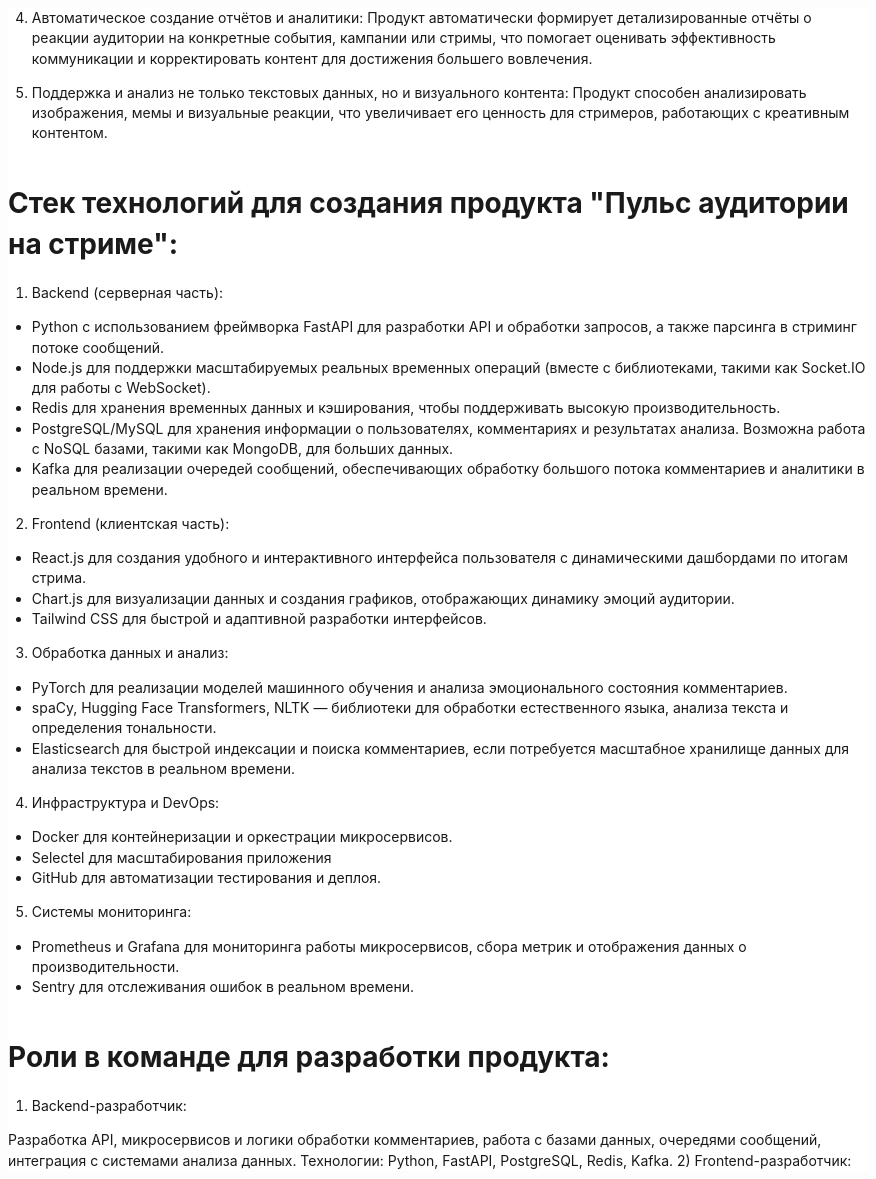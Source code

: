 4) Автоматическое создание отчётов и аналитики: Продукт автоматически формирует детализированные отчёты о реакции аудитории на конкретные события, кампании или стримы, что помогает оценивать эффективность коммуникации и корректировать контент для достижения большего вовлечения.

5) Поддержка и анализ не только текстовых данных, но и визуального контента: Продукт способен анализировать изображения, мемы и визуальные реакции, что увеличивает его ценность для стримеров, работающих с креативным контентом.

# Стек технологий для создания продукта "Пульс аудитории на стриме":
1) Backend (серверная часть):

* Python с использованием фреймворка FastAPI для разработки API и обработки запросов, а также парсинга в стриминг потоке сообщений.
* Node.js для поддержки масштабируемых реальных временных операций (вместе с библиотеками, такими как Socket.IO для работы с WebSocket).
* Redis для хранения временных данных и кэширования, чтобы поддерживать высокую производительность.
* PostgreSQL/MySQL для хранения информации о пользователях, комментариях и результатах анализа. Возможна работа с NoSQL базами, такими как MongoDB, для больших данных.
* Kafka для реализации очередей сообщений, обеспечивающих обработку большого потока комментариев и аналитики в реальном времени.
2) Frontend (клиентская часть):

* React.js для создания удобного и интерактивного интерфейса пользователя с динамическими дашбордами по итогам стрима.
* Chart.js для визуализации данных и создания графиков, отображающих динамику эмоций аудитории.
* Tailwind CSS для быстрой и адаптивной разработки интерфейсов.
3) Обработка данных и анализ:

* PyTorch для реализации моделей машинного обучения и анализа эмоционального состояния комментариев.
* spaCy, Hugging Face Transformers, NLTK — библиотеки для обработки естественного языка, анализа текста и определения тональности.
* Elasticsearch для быстрой индексации и поиска комментариев, если потребуется масштабное хранилище данных для анализа текстов в реальном времени.
4) Инфраструктура и DevOps:

* Docker для контейнеризации и оркестрации микросервисов.
* Selectel для масштабирования приложения
* GitHub для автоматизации тестирования и деплоя.
5) Системы мониторинга:

* Prometheus и Grafana для мониторинга работы микросервисов, сбора метрик и отображения данных о производительности.
* Sentry для отслеживания ошибок в реальном времени.
# Роли в команде для разработки продукта:
1) Backend-разработчик:

Разработка API, микросервисов и логики обработки комментариев, работа с базами данных, очередями сообщений, интеграция с системами анализа данных.
Технологии: Python, FastAPI, PostgreSQL, Redis, Kafka.
2) Frontend-разработчик:
